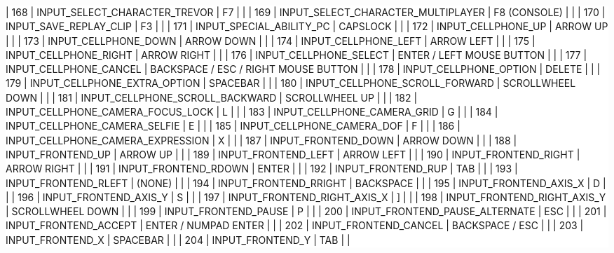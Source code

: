 | 168   | INPUT\_SELECT\_CHARACTER\_TREVOR                 | F7                                        |                |
| 169   | INPUT\_SELECT\_CHARACTER\_MULTIPLAYER            | F8 (CONSOLE)                              |                |
| 170   | INPUT\_SAVE\_REPLAY\_CLIP                        | F3                                        |                |
| 171   | INPUT\_SPECIAL\_ABILITY\_PC                      | CAPSLOCK                                  |                |
| 172   | INPUT\_CELLPHONE\_UP                             | ARROW UP                                  |                |
| 173   | INPUT\_CELLPHONE\_DOWN                           | ARROW DOWN                                |                |
| 174   | INPUT\_CELLPHONE\_LEFT                           | ARROW LEFT                                |                |
| 175   | INPUT\_CELLPHONE\_RIGHT                          | ARROW RIGHT                               |                |
| 176   | INPUT\_CELLPHONE\_SELECT                         | ENTER / LEFT MOUSE BUTTON                 |                |
| 177   | INPUT\_CELLPHONE\_CANCEL                         | BACKSPACE / ESC / RIGHT MOUSE BUTTON      |                |
| 178   | INPUT\_CELLPHONE\_OPTION                         | DELETE                                    |                |
| 179   | INPUT\_CELLPHONE\_EXTRA\_OPTION                  | SPACEBAR                                  |                |
| 180   | INPUT\_CELLPHONE\_SCROLL\_FORWARD                | SCROLLWHEEL DOWN                          |                |
| 181   | INPUT\_CELLPHONE\_SCROLL\_BACKWARD               | SCROLLWHEEL UP                            |                |
| 182   | INPUT\_CELLPHONE\_CAMERA\_FOCUS\_LOCK            | L                                         |                |
| 183   | INPUT\_CELLPHONE\_CAMERA\_GRID                   | G                                         |                |
| 184   | INPUT\_CELLPHONE\_CAMERA\_SELFIE                 | E                                         |                |
| 185   | INPUT\_CELLPHONE\_CAMERA\_DOF                    | F                                         |                |
| 186   | INPUT\_CELLPHONE\_CAMERA\_EXPRESSION             | X                                         |                |
| 187   | INPUT\_FRONTEND\_DOWN                            | ARROW DOWN                                |                |
| 188   | INPUT\_FRONTEND\_UP                              | ARROW UP                                  |                |
| 189   | INPUT\_FRONTEND\_LEFT                            | ARROW LEFT                                |                |
| 190   | INPUT\_FRONTEND\_RIGHT                           | ARROW RIGHT                               |                |
| 191   | INPUT\_FRONTEND\_RDOWN                           | ENTER                                     |                |
| 192   | INPUT\_FRONTEND\_RUP                             | TAB                                       |                |
| 193   | INPUT\_FRONTEND\_RLEFT                           | (NONE)                                    |                |
| 194   | INPUT\_FRONTEND\_RRIGHT                          | BACKSPACE                                 |                |
| 195   | INPUT\_FRONTEND\_AXIS\_X                         | D                                         |                |
| 196   | INPUT\_FRONTEND\_AXIS\_Y                         | S                                         |                |
| 197   | INPUT\_FRONTEND\_RIGHT\_AXIS\_X                  | \]                                        |                |
| 198   | INPUT\_FRONTEND\_RIGHT\_AXIS\_Y                  | SCROLLWHEEL DOWN                          |                |
| 199   | INPUT\_FRONTEND\_PAUSE                           | P                                         |                |
| 200   | INPUT\_FRONTEND\_PAUSE\_ALTERNATE                | ESC                                       |                |
| 201   | INPUT\_FRONTEND\_ACCEPT                          | ENTER / NUMPAD ENTER                      |                |
| 202   | INPUT\_FRONTEND\_CANCEL                          | BACKSPACE / ESC                           |                |
| 203   | INPUT\_FRONTEND\_X                               | SPACEBAR                                  |                |
| 204   | INPUT\_FRONTEND\_Y                               | TAB                                       |                |